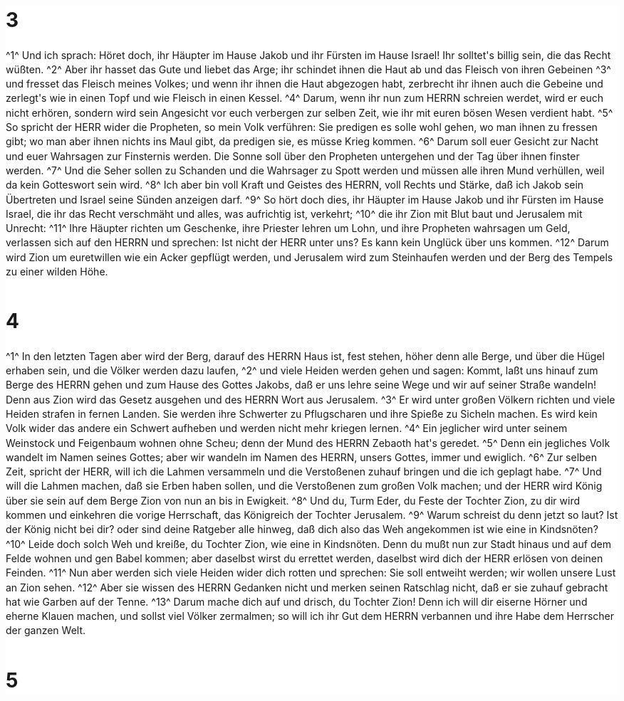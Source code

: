 # 3 
^1^ Und ich sprach: Höret doch, ihr Häupter im Hause Jakob und ihr Fürsten im Hause Israel! Ihr solltet's billig sein, die das Recht wüßten. ^2^ Aber ihr hasset das Gute und liebet das Arge; ihr schindet ihnen die Haut ab und das Fleisch von ihren Gebeinen ^3^ und fresset das Fleisch meines Volkes; und wenn ihr ihnen die Haut abgezogen habt, zerbrecht ihr ihnen auch die Gebeine und zerlegt's wie in einen Topf und wie Fleisch in einen Kessel. ^4^ Darum, wenn ihr nun zum HERRN schreien werdet, wird er euch nicht erhören, sondern wird sein Angesicht vor euch verbergen zur selben Zeit, wie ihr mit euren bösen Wesen verdient habt. ^5^ So spricht der HERR wider die Propheten, so mein Volk verführen: Sie predigen es solle wohl gehen, wo man ihnen zu fressen gibt; wo man aber ihnen nichts ins Maul gibt, da predigen sie, es müsse Krieg kommen. ^6^ Darum soll euer Gesicht zur Nacht und euer Wahrsagen zur Finsternis werden. Die Sonne soll über den Propheten untergehen und der Tag über ihnen finster werden. ^7^ Und die Seher sollen zu Schanden und die Wahrsager zu Spott werden und müssen alle ihren Mund verhüllen, weil da kein Gotteswort sein wird. ^8^ Ich aber bin voll Kraft und Geistes des HERRN, voll Rechts und Stärke, daß ich Jakob sein Übertreten und Israel seine Sünden anzeigen darf. ^9^ So hört doch dies, ihr Häupter im Hause Jakob und ihr Fürsten im Hause Israel, die ihr das Recht verschmäht und alles, was aufrichtig ist, verkehrt; ^10^ die ihr Zion mit Blut baut und Jerusalem mit Unrecht: ^11^ Ihre Häupter richten um Geschenke, ihre Priester lehren um Lohn, und ihre Propheten wahrsagen um Geld, verlassen sich auf den HERRN und sprechen: Ist nicht der HERR unter uns? Es kann kein Unglück über uns kommen. ^12^ Darum wird Zion um euretwillen wie ein Acker gepflügt werden, und Jerusalem wird zum Steinhaufen werden und der Berg des Tempels zu einer wilden Höhe. 

# 4 
^1^ In den letzten Tagen aber wird der Berg, darauf des HERRN Haus ist, fest stehen, höher denn alle Berge, und über die Hügel erhaben sein, und die Völker werden dazu laufen, ^2^ und viele Heiden werden gehen und sagen: Kommt, laßt uns hinauf zum Berge des HERRN gehen und zum Hause des Gottes Jakobs, daß er uns lehre seine Wege und wir auf seiner Straße wandeln! Denn aus Zion wird das Gesetz ausgehen und des HERRN Wort aus Jerusalem. ^3^ Er wird unter großen Völkern richten und viele Heiden strafen in fernen Landen. Sie werden ihre Schwerter zu Pflugscharen und ihre Spieße zu Sicheln machen. Es wird kein Volk wider das andere ein Schwert aufheben und werden nicht mehr kriegen lernen. ^4^ Ein jeglicher wird unter seinem Weinstock und Feigenbaum wohnen ohne Scheu; denn der Mund des HERRN Zebaoth hat's geredet. ^5^ Denn ein jegliches Volk wandelt im Namen seines Gottes; aber wir wandeln im Namen des HERRN, unsers Gottes, immer und ewiglich. ^6^ Zur selben Zeit, spricht der HERR, will ich die Lahmen versammeln und die Verstoßenen zuhauf bringen und die ich geplagt habe. ^7^ Und will die Lahmen machen, daß sie Erben haben sollen, und die Verstoßenen zum großen Volk machen; und der HERR wird König über sie sein auf dem Berge Zion von nun an bis in Ewigkeit. ^8^ Und du, Turm Eder, du Feste der Tochter Zion, zu dir wird kommen und einkehren die vorige Herrschaft, das Königreich der Tochter Jerusalem. ^9^ Warum schreist du denn jetzt so laut? Ist der König nicht bei dir? oder sind deine Ratgeber alle hinweg, daß dich also das Weh angekommen ist wie eine in Kindsnöten? ^10^ Leide doch solch Weh und kreiße, du Tochter Zion, wie eine in Kindsnöten. Denn du mußt nun zur Stadt hinaus und auf dem Felde wohnen und gen Babel kommen; aber daselbst wirst du errettet werden, daselbst wird dich der HERR erlösen von deinen Feinden. ^11^ Nun aber werden sich viele Heiden wider dich rotten und sprechen: Sie soll entweiht werden; wir wollen unsere Lust an Zion sehen. ^12^ Aber sie wissen des HERRN Gedanken nicht und merken seinen Ratschlag nicht, daß er sie zuhauf gebracht hat wie Garben auf der Tenne. ^13^ Darum mache dich auf und drisch, du Tochter Zion! Denn ich will dir eiserne Hörner und eherne Klauen machen, und sollst viel Völker zermalmen; so will ich ihr Gut dem HERRN verbannen und ihre Habe dem Herrscher der ganzen Welt. 

# 5 